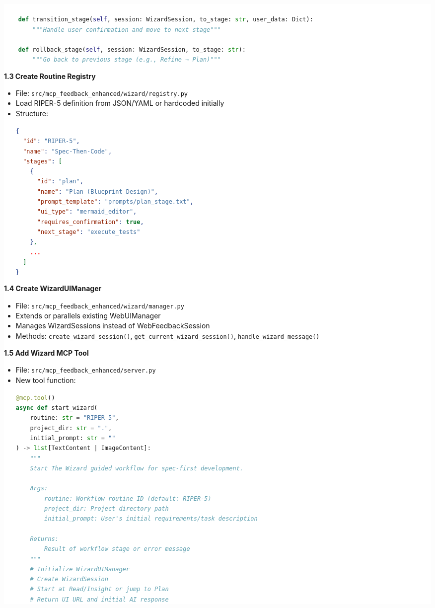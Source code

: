   ```python

      def transition_stage(self, session: WizardSession, to_stage: str, user_data: Dict):
          """Handle user confirmation and move to next stage"""

      def rollback_stage(self, session: WizardSession, to_stage: str):
          """Go back to previous stage (e.g., Refine → Plan)"""
  ```


**1.3 Create Routine Registry**

- File: `src/mcp_feedback_enhanced/wizard/registry.py`
- Load RIPER-5 definition from JSON/YAML or hardcoded initially
- Structure:
  ```json
  {
    "id": "RIPER-5",
    "name": "Spec-Then-Code",
    "stages": [
      {
        "id": "plan",
        "name": "Plan (Blueprint Design)",
        "prompt_template": "prompts/plan_stage.txt",
        "ui_type": "mermaid_editor",
        "requires_confirmation": true,
        "next_stage": "execute_tests"
      },
      ...
    ]
  }
  ```


**1.4 Create WizardUIManager**

- File: `src/mcp_feedback_enhanced/wizard/manager.py`
- Extends or parallels existing WebUIManager
- Manages WizardSessions instead of WebFeedbackSession
- Methods: `create_wizard_session()`, `get_current_wizard_session()`, `handle_wizard_message()`

**1.5 Add Wizard MCP Tool**

- File: `src/mcp_feedback_enhanced/server.py`
- New tool function:
  ```python
  @mcp.tool()
  async def start_wizard(
      routine: str = "RIPER-5",
      project_dir: str = ".",
      initial_prompt: str = ""
  ) -> list[TextContent | ImageContent]:
      """
      Start The Wizard guided workflow for spec-first development.

      Args:
          routine: Workflow routine ID (default: RIPER-5)
          project_dir: Project directory path
          initial_prompt: User's initial requirements/task description

      Returns:
          Result of workflow stage or error message
      """
      # Initialize WizardUIManager
      # Create WizardSession
      # Start at Read/Insight or jump to Plan
      # Return UI URL and initial AI response
  ```
